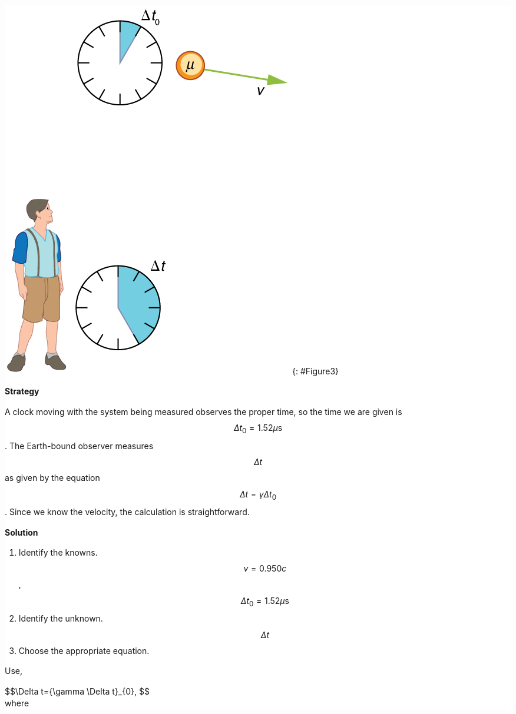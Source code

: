 ![A muon is moving far above the earth. A teenage boy is looking towards the muon. A velocity vector arrow V starting from Muon is pointing toward the boy. A clock depicting time delta-t-zero is shown near the muon, and another time clock depicting the time delta-t is shown near the boy.](../resources/Figure_29_02_04a.jpg "A muon in the Earth&#x2019;s atmosphere lives longer as measured by an Earth-bound observer than measured by the muon&#x2019;s internal clock.")
{: #Figure3}



**Strategy**

A clock moving with the system being measured observes the proper time, so the
time we are given is $$\Delta {t}_{0}= 1.52 \mu \text{s} $$ . The Earth-bound
observer measures $$\Delta t $$ as given by the equation $$\Delta t={\gamma
\Delta t}_{0} $$ . Since we know the velocity, the calculation is
straightforward.

**Solution**

1) Identify the knowns. $$v= 0.950c $$ , $$\Delta {t}_{0}= 1.52 \mu \text{s} $$
2) Identify the unknown. $$\Delta t $$
3) Choose the appropriate equation.

Use,

<div class="equation" >
 $$\Delta t={\gamma \Delta t}_{0}, $$
</div>
where
